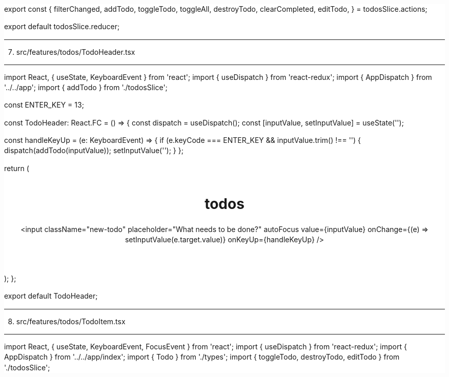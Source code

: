 export const {
  filterChanged,
  addTodo,
  toggleTodo,
  toggleAll,
  destroyTodo,
  clearCompleted,
  editTodo,
} = todosSlice.actions;

export default todosSlice.reducer;

--------------------------------------------------------------------------------
7) src/features/todos/TodoHeader.tsx
--------------------------------------------------------------------------------
import React, { useState, KeyboardEvent } from 'react';
import { useDispatch } from 'react-redux';
import { AppDispatch } from '../../app';
import { addTodo } from './todosSlice';

const ENTER_KEY = 13;

const TodoHeader: React.FC = () => {
  const dispatch = useDispatch<AppDispatch>();
  const [inputValue, setInputValue] = useState('');

  const handleKeyUp = (e: KeyboardEvent<HTMLInputElement>) => {
    if (e.keyCode === ENTER_KEY && inputValue.trim() !== '') {
      dispatch(addTodo(inputValue));
      setInputValue('');
    }
  };

  return (
    <header className="header">
      <h1>todos</h1>
      <input
        className="new-todo"
        placeholder="What needs to be done?"
        autoFocus
        value={inputValue}
        onChange={(e) => setInputValue(e.target.value)}
        onKeyUp={handleKeyUp}
      />
    </header>
  );
};

export default TodoHeader;

--------------------------------------------------------------------------------
8) src/features/todos/TodoItem.tsx
--------------------------------------------------------------------------------
import React, { useState, KeyboardEvent, FocusEvent } from 'react';
import { useDispatch } from 'react-redux';
import { AppDispatch } from '../../app/index';
import { Todo } from './types';
import { toggleTodo, destroyTodo, editTodo } from './todosSlice';
